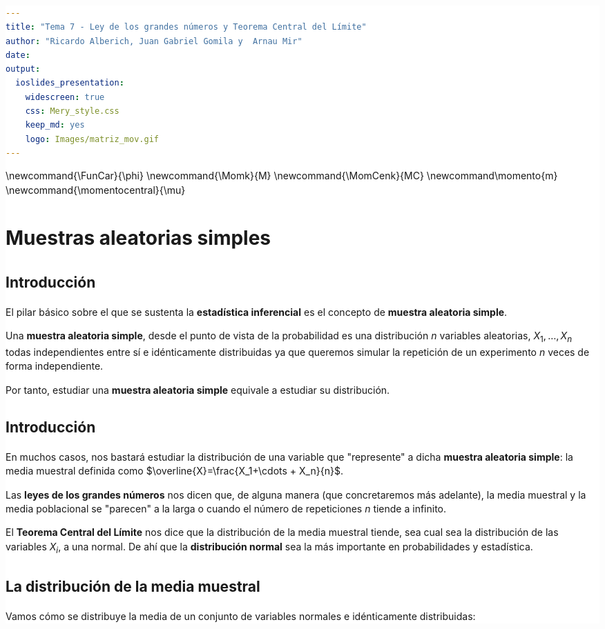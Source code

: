 ```yaml
---
title: "Tema 7 - Ley de los grandes números y Teorema Central del Límite"
author: "Ricardo Alberich, Juan Gabriel Gomila y  Arnau Mir"
date: 
output: 
  ioslides_presentation:
    widescreen: true
    css: Mery_style.css
    keep_md: yes
    logo: Images/matriz_mov.gif
---
```




\newcommand{\FunCar}{\phi}
\newcommand{\Momk}{M}
\newcommand{\MomCenk}{MC}
\newcommand\momento{m}
\newcommand{\momentocentral}{\mu}

# Muestras aleatorias simples

## Introducción
El pilar básico sobre el que se sustenta la **estadística inferencial** es el concepto de **muestra aleatoria simple**.

Una **muestra aleatoria simple**, desde el punto de vista de la probabilidad es una distribución $n$ variables aleatorias, $X_1,\ldots, X_n$ todas independientes entre sí e idénticamente distribuidas ya que queremos simular la repetición de un experimento $n$ veces de forma independiente.

Por tanto, estudiar una **muestra aleatoria simple** equivale a estudiar su distribución.

## Introducción

En muchos casos, nos bastará estudiar la distribución de una variable que "represente" a dicha **muestra aleatoria simple**: la media muestral definida como $\overline{X}=\frac{X_1+\cdots + X_n}{n}$.

Las **leyes de los grandes números** nos dicen que, de alguna manera (que concretaremos más adelante), la media muestral y la media poblacional se "parecen" a la larga o cuando el número de repeticiones $n$ tiende a infinito.

El **Teorema Central del Límite** nos dice que la distribución de la media muestral tiende, sea cual sea la distribución de las variables $X_i$, a una normal. De ahí que la **distribución normal** sea la más importante en probabilidades y estadística.


## La distribución de la media muestral

Vamos cómo se distribuye la media de un conjunto de variables normales e idénticamente distribuidas:
